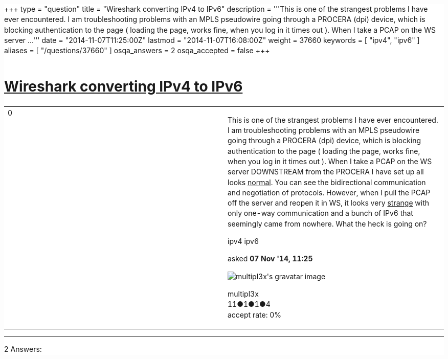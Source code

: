 +++
type = "question"
title = "Wireshark converting IPv4 to IPv6"
description = '''This is one of the strangest problems I have ever encountered. I am troubleshooting problems with an MPLS pseudowire going through a PROCERA (dpi) device, which is blocking authentication to the page ( loading the page, works fine, when you log in it times out ). When I take a PCAP on the WS server ...'''
date = "2014-11-07T11:25:00Z"
lastmod = "2014-11-07T16:08:00Z"
weight = 37660
keywords = [ "ipv4", "ipv6" ]
aliases = [ "/questions/37660" ]
osqa_answers = 2
osqa_accepted = false
+++

<div class="headNormal">

# [Wireshark converting IPv4 to IPv6](/questions/37660/wireshark-converting-ipv4-to-ipv6)

</div>

<div id="main-body">

<div id="askform">

<table id="question-table" style="width:100%;"><colgroup><col style="width: 50%" /><col style="width: 50%" /></colgroup><tbody><tr class="odd"><td style="width: 30px; vertical-align: top"><div class="vote-buttons"><div id="post-37660-score" class="post-score" title="current number of votes">0</div><div id="favorite-count" class="favorite-count"></div></div></td><td><div id="item-right"><div class="question-body"><p>This is one of the strangest problems I have ever encountered. I am troubleshooting problems with an MPLS pseudowire going through a PROCERA (dpi) device, which is blocking authentication to the page ( loading the page, works fine, when you log in it times out ). When I take a PCAP on the WS server DOWNSTREAM from the PROCERA I have set up all looks <a href="https://drive.google.com/file/d/0B4urdT7L_uwOSTdBdFJnUUJONVE/view?usp=sharing">normal</a>. You can see the bidirectional communication and negotiation of protocols. However, when I pull the PCAP off the server and reopen it in WS, it looks very <a href="https://drive.google.com/file/d/0B4urdT7L_uwON25acklGb2pUcVE/view?usp=sharing">strange</a> with only one-way communication and a bunch of IPv6 that seemingly came from nowhere. What the heck is going on?</p></div><div id="question-tags" class="tags-container tags">ipv4 ipv6</div><div id="question-controls" class="post-controls"></div><div class="post-update-info-container"><div class="post-update-info post-update-info-user"><p>asked <strong>07 Nov '14, 11:25</strong></p><img src="https://secure.gravatar.com/avatar/3c803ef3ded24598a6a8dbfb0bcb0052?s=32&amp;d=identicon&amp;r=g" class="gravatar" width="32" height="32" alt="multipl3x&#39;s gravatar image" /><p>multipl3x<br />
<span class="score" title="11 reputation points">11</span><span title="1 badges"><span class="badge1">●</span><span class="badgecount">1</span></span><span title="1 badges"><span class="silver">●</span><span class="badgecount">1</span></span><span title="4 badges"><span class="bronze">●</span><span class="badgecount">4</span></span><br />
<span class="accept_rate" title="Rate of the user&#39;s accepted answers">accept rate:</span> <span title="multipl3x has no accepted answers">0%</span></p></div></div><div id="comments-container-37660" class="comments-container"></div><div id="comment-tools-37660" class="comment-tools"></div><div class="clear"></div><div id="comment-37660-form-container" class="comment-form-container"></div><div class="clear"></div></div></td></tr></tbody></table>

------------------------------------------------------------------------

<div class="tabBar">

<span id="sort-top"></span>

<div class="headQuestions">

2 Answers:

</div>

</div>

<span id="37662"></span>

<div id="answer-container-37662" class="answer">
